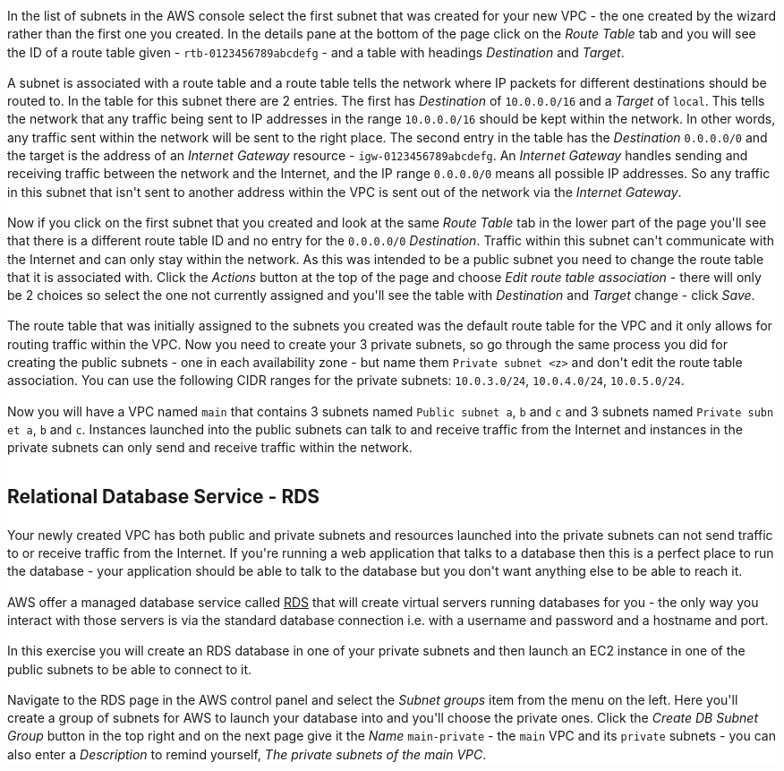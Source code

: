 In the list of subnets in the AWS console select the first subnet that was created for your new VPC - the one created by the wizard rather than the first one you created. In the details pane at the bottom of the page click on the _Route Table_ tab and you will see the ID of a route table given - `rtb-0123456789abcdefg` - and a table with headings _Destination_ and _Target_.

A subnet is associated with a route table and a route table tells the network where IP packets for different destinations should be routed to. In the table for this subnet there are 2 entries. The first has _Destination_ of `10.0.0.0/16` and a _Target_ of `local`. This tells the network that any traffic being sent to IP addresses in the range `10.0.0.0/16` should be kept within the network. In other words, any traffic sent within the network will be sent to the right place. The second entry in the table has the _Destination_ `0.0.0.0/0` and the target is the address of an _Internet Gateway_ resource - `igw-0123456789abcdefg`. An _Internet Gateway_ handles sending and receiving traffic between the network and the Internet, and the IP range `0.0.0.0/0` means all possible IP addresses. So any traffic in this subnet that isn't sent to another address within the VPC is sent out of the network via the _Internet Gateway_.

Now if you click on the first subnet that you created and look at the same _Route Table_ tab in the lower part of the page you'll see that there is a different route table ID and no entry for the `0.0.0.0/0` _Destination_. Traffic within this subnet can't communicate with the Internet and can only stay within the network. As this was intended to be a public subnet you need to change the route table that it is associated with. Click the _Actions_ button at the top of the page and choose _Edit route table association_ - there will only be 2 choices so select the one not currently assigned and you'll see the table with _Destination_ and _Target_ change - click _Save_.

The route table that was initially assigned to the subnets you created was the default route table for the VPC and it only allows for routing traffic within the VPC. Now you need to create your 3 private subnets, so go through the same process you did for creating the public subnets - one in each availability zone - but name them `Private subnet <z>` and don't edit the route table association. You can use the following CIDR ranges for the private subnets: `10.0.3.0/24`, `10.0.4.0/24`, `10.0.5.0/24`.

Now you will have a VPC named `main` that contains 3 subnets named `Public subnet a`, `b` and `c` and 3 subnets named `Private subnet a`, `b` and `c`. Instances launched into the public subnets can talk to and receive traffic from the Internet and instances in the private subnets can only send and receive traffic within the network.

## Relational Database Service - RDS

Your newly created VPC has both public and private subnets and resources launched into the private subnets can not send traffic to or receive traffic from the Internet. If you're running a web application that talks to a database then this is a perfect place to run the database - your application should be able to talk to the database but you don't want anything else to be able to reach it.

AWS offer a managed database service called [RDS](https://aws.amazon.com/rds/) that will create virtual servers running databases for you - the only way you interact with those servers is via the standard database connection i.e. with a username and password and a hostname and port.

In this exercise you will create an RDS database in one of your private subnets and then launch an EC2 instance in one of the public subnets to be able to connect to it.

Navigate to the RDS page in the AWS control panel and select the _Subnet groups_ item from the menu on the left. Here you'll create a group of subnets for AWS to launch your database into and you'll choose the private ones. Click the _Create DB Subnet Group_ button in the top right and on the next page give it the _Name_ `main-private` - the `main` VPC and its `private` subnets - you can also enter a _Description_ to remind yourself, _The private subnets of the main VPC_.
